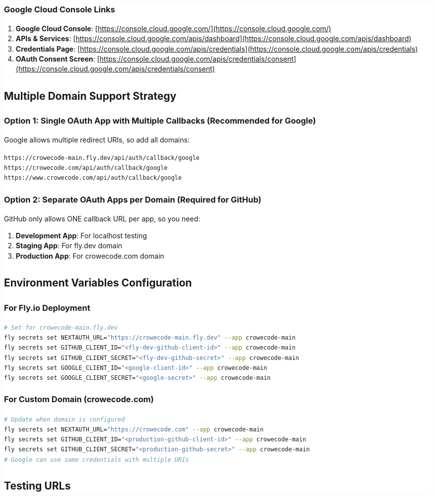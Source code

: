 ### Google Cloud Console Links
1. **Google Cloud Console**: [https://console.cloud.google.com/](https://console.cloud.google.com/)
2. **APIs & Services**: [https://console.cloud.google.com/apis/dashboard](https://console.cloud.google.com/apis/dashboard)
3. **Credentials Page**: [https://console.cloud.google.com/apis/credentials](https://console.cloud.google.com/apis/credentials)
4. **OAuth Consent Screen**: [https://console.cloud.google.com/apis/credentials/consent](https://console.cloud.google.com/apis/credentials/consent)

## Multiple Domain Support Strategy

### Option 1: Single OAuth App with Multiple Callbacks (Recommended for Google)
Google allows multiple redirect URIs, so add all domains:
```
https://crowecode-main.fly.dev/api/auth/callback/google
https://crowecode.com/api/auth/callback/google
https://www.crowecode.com/api/auth/callback/google
```

### Option 2: Separate OAuth Apps per Domain (Required for GitHub)
GitHub only allows ONE callback URL per app, so you need:
1. **Development App**: For localhost testing
2. **Staging App**: For fly.dev domain
3. **Production App**: For crowecode.com domain

## Environment Variables Configuration

### For Fly.io Deployment
```bash
# Set for crowecode-main.fly.dev
fly secrets set NEXTAUTH_URL="https://crowecode-main.fly.dev" --app crowecode-main
fly secrets set GITHUB_CLIENT_ID="<fly-dev-github-client-id>" --app crowecode-main
fly secrets set GITHUB_CLIENT_SECRET="<fly-dev-github-secret>" --app crowecode-main
fly secrets set GOOGLE_CLIENT_ID="<google-client-id>" --app crowecode-main
fly secrets set GOOGLE_CLIENT_SECRET="<google-secret>" --app crowecode-main
```

### For Custom Domain (crowecode.com)
```bash
# Update when domain is configured
fly secrets set NEXTAUTH_URL="https://crowecode.com" --app crowecode-main
fly secrets set GITHUB_CLIENT_ID="<production-github-client-id>" --app crowecode-main
fly secrets set GITHUB_CLIENT_SECRET="<production-github-secret>" --app crowecode-main
# Google can use same credentials with multiple URIs
```

## Testing URLs
